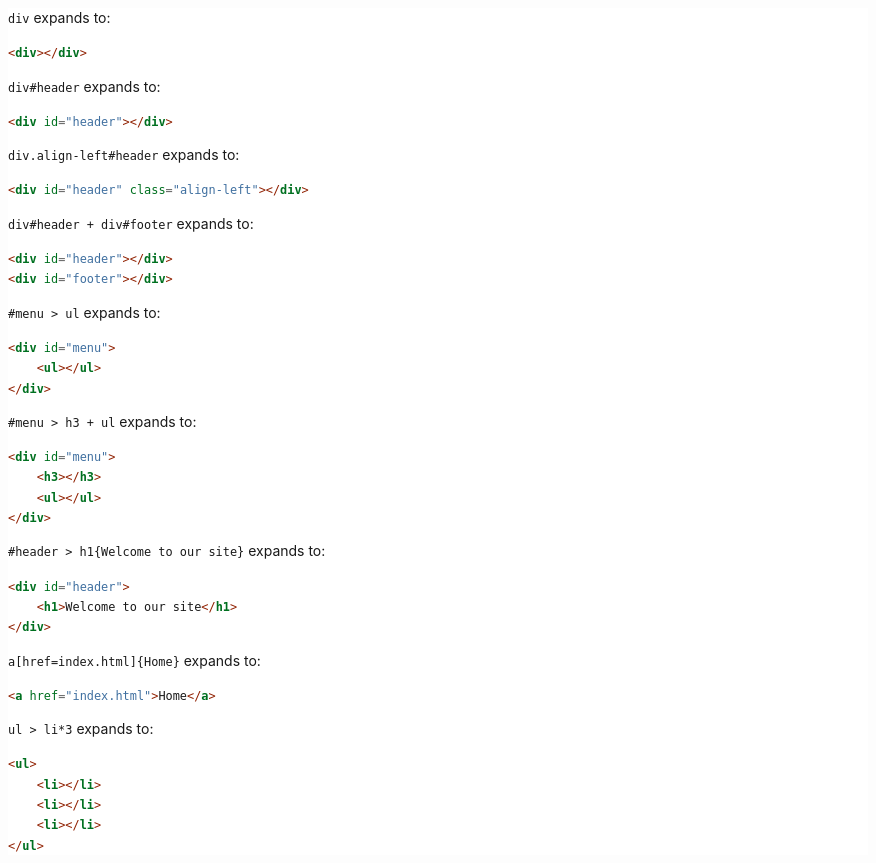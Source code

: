 `div` expands to:

```html
<div></div>
```

`div#header` expands to:

```html
<div id="header"></div>
```

`div.align-left#header` expands to:

```html
<div id="header" class="align-left"></div>
```

`div#header + div#footer` expands to:

```html
<div id="header"></div>
<div id="footer"></div>
```

`#menu > ul` expands to:

```html
<div id="menu">
    <ul></ul>
</div>
```

`#menu > h3 + ul` expands to:

```html
<div id="menu">
    <h3></h3>
    <ul></ul>
</div>
```

`#header > h1{Welcome to our site}` expands to:

```html
<div id="header">
    <h1>Welcome to our site</h1>
</div>
```

`a[href=index.html]{Home}` expands to:

```html
<a href="index.html">Home</a>
```

`ul > li*3` expands to:

```html
<ul>
    <li></li>
    <li></li>
    <li></li>
</ul>
```
